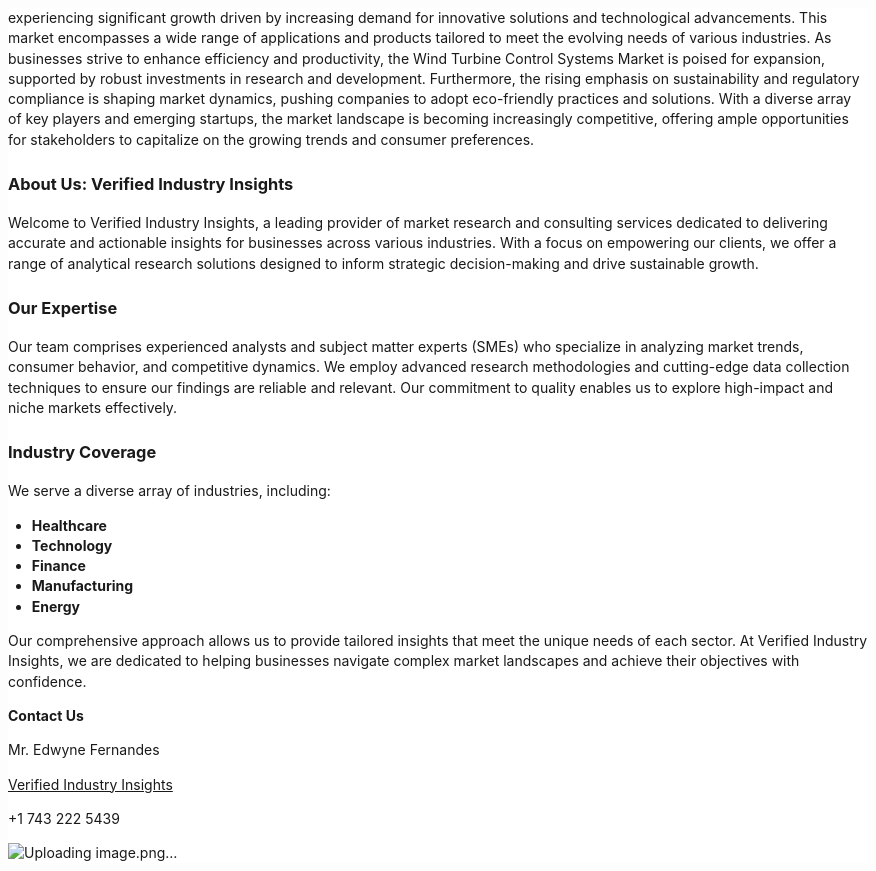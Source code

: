 experiencing significant growth driven by increasing demand for innovative solutions and technological advancements. This market encompasses a wide range of applications and products tailored to meet the evolving needs of various industries. As businesses strive to enhance efficiency and productivity, the Wind Turbine Control Systems Market is poised for expansion, supported by robust investments in research and development. Furthermore, the rising emphasis on sustainability and regulatory compliance is shaping market dynamics, pushing companies to adopt eco-friendly practices and solutions. With a diverse array of key players and emerging startups, the market landscape is becoming increasingly competitive, offering ample opportunities for stakeholders to capitalize on the growing trends and consumer preferences.</p><h3>About Us: Verified Industry Insights</h3><p>Welcome to Verified Industry Insights, a leading provider of market research and consulting services dedicated to delivering accurate and actionable insights for businesses across various industries. With a focus on empowering our clients, we offer a range of analytical research solutions designed to inform strategic decision-making and drive sustainable growth.</p><h3>Our Expertise</h3><p>Our team comprises experienced analysts and subject matter experts (SMEs) who specialize in analyzing market trends, consumer behavior, and competitive dynamics. We employ advanced research methodologies and cutting-edge data collection techniques to ensure our findings are reliable and relevant. Our commitment to quality enables us to explore high-impact and niche markets effectively.</p><h3>Industry Coverage</h3><p>We serve a diverse array of industries, including:</p><ul><li><strong>Healthcare</strong></li><li><strong>Technology</strong></li><li><strong>Finance</strong></li><li><strong>Manufacturing</strong></li><li><strong>Energy</strong></li></ul><p>Our comprehensive approach allows us to provide tailored insights that meet the unique needs of each sector. At Verified Industry Insights, we are dedicated to helping businesses navigate complex market landscapes and achieve their objectives with confidence.</p><p><strong>Contact Us</strong></p><p>Mr. Edwyne Fernandes</p><p><a href="https://www.verifiedindustryinsights.com/">Verified Industry Insights</a></p><p>+1 743 222 5439</p>
![Uploading image.png…]()
